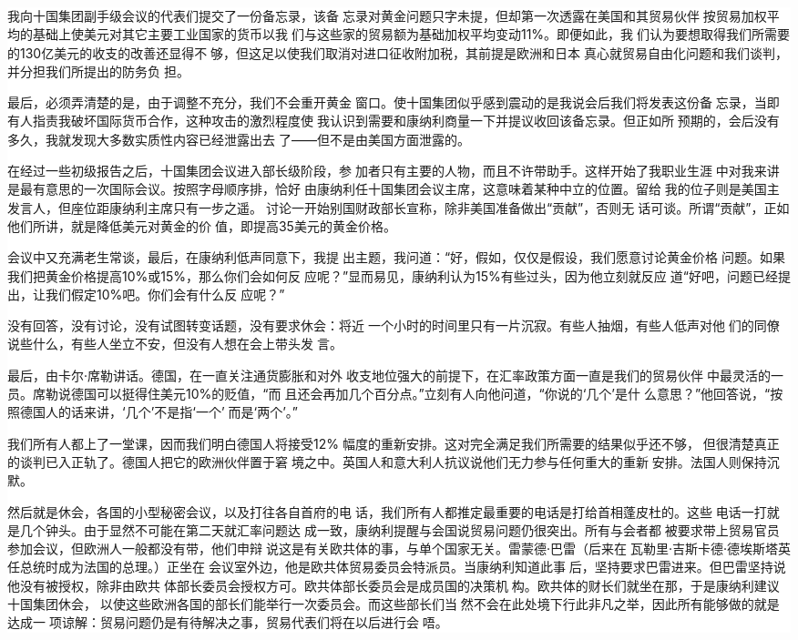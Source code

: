   我向十国集团副手级会议的代表们提交了一份备忘录，该备
忘录对黄金问题只字未提，但却第一次透露在美国和其贸易伙伴
按贸易加权平均的基础上使美元对其它主要工业国家的货币以我
们与这些家的贸易额为基础加权平均变动11%。即便如此，我
们认为要想取得我们所需要的130亿美元的收支的改善还显得不
够，但这足以使我们取消对进口征收附加税，其前提是欧洲和日本
真心就贸易自由化问题和我们谈判，并分担我们所提出的防务负
担。

  最后，必须弄清楚的是，由于调整不充分，我们不会重开黄金
窗口。使十国集团似乎感到震动的是我说会后我们将发表这份备
忘录，当即有人指责我破坏国际货币合作，这种攻击的激烈程度使
我认识到需要和康纳利商量一下并提议收回该备忘录。但正如所
预期的，会后没有多久，我就发现大多数实质性内容已经泄露出去
了——但不是由美国方面泄露的。

  在经过一些初级报告之后，十国集团会议进入部长级阶段，参
加者只有主要的人物，而且不许带助手。这样开始了我职业生涯
中对我来讲是最有意思的一次国际会议。按照字母顺序排，恰好
由康纳利任十国集团会议主席，这意味着某种中立的位置。留给
我的位子则是美国主发言人，但座位距康纳利主席只有一步之遥。
讨论一开始别国财政部长宣称，除非美国准备做出“贡献”，否则无
话可谈。所谓“贡献”，正如他们所讲，就是降低美元对黄金的价
值，即提高35美元的黄金价格。

  会议中又充满老生常谈，最后，在康纳利低声同意下，我提
出主题，我问道：“好，假如，仅仅是假设，我们愿意讨论黄金价格
问题。如果我们把黄金价格提高10%或15%，那么你们会如何反
应呢？”显而易见，康纳利认为15%有些过头，因为他立刻就反应
道“好吧，问题已经提出，让我们假定10%吧。你们会有什么反
应呢？”

  没有回答，没有讨论，没有试图转变话题，没有要求休会：将近
一个小时的时间里只有一片沉寂。有些人抽烟，有些人低声对他
们的同僚说些什么，有些人坐立不安，但没有人想在会上带头发
言。

  最后，由卡尔·席勒讲话。德国，在一直关注通货膨胀和对外
收支地位强大的前提下，在汇率政策方面一直是我们的贸易伙伴
中最灵活的一员。席勒说德国可以挺得住美元10%的贬值，“而
且还会再加几个百分点。”立刻有人向他问道，“你说的‘几个’是什
么意思？”他回答说，“按照德国人的话来讲，‘几个’不是指‘一个’
而是‘两个’。”

  我们所有人都上了一堂课，因而我们明白德国人将接受12%
幅度的重新安排。这对完全满足我们所需要的结果似乎还不够，
但很清楚真正的谈判已入正轨了。德国人把它的欧洲伙伴置于窘
境之中。英国人和意大利人抗议说他们无力参与任何重大的重新
安排。法国人则保持沉默。

  然后就是休会，各国的小型秘密会议，以及打往各自首府的电
话，我们所有人都推定最重要的电话是打给首相蓬皮杜的。这些
电话一打就是几个钟头。由于显然不可能在第二天就汇率问题达
成一致，康纳利提醒与会国说贸易问题仍很突出。所有与会者都
被要求带上贸易官员参加会议，但欧洲人一般都没有带，他们申辩
说这是有关欧共体的事，与单个国家无关。雷蒙德·巴雷（后来在
瓦勒里·吉斯卡德·德埃斯塔英任总统时成为法国的总理。）正坐在
会议室外边，他是欧共体贸易委员会特派员。当康纳利知道此事
后，坚持要求巴雷进来。但巴雷坚持说他没有被授权，除非由欧共
体部长委员会授权方可。欧共体部长委员会是成员国的决策机
构。欧共体的财长们就坐在那，于是康纳利建议十国集团休会，
以使这些欧洲各国的部长们能举行一次委员会。而这些部长们当
然不会在此处境下行此非凡之举，因此所有能够做的就是达成一
项谅解：贸易问题仍是有待解决之事，贸易代表们将在以后进行会
唔。
